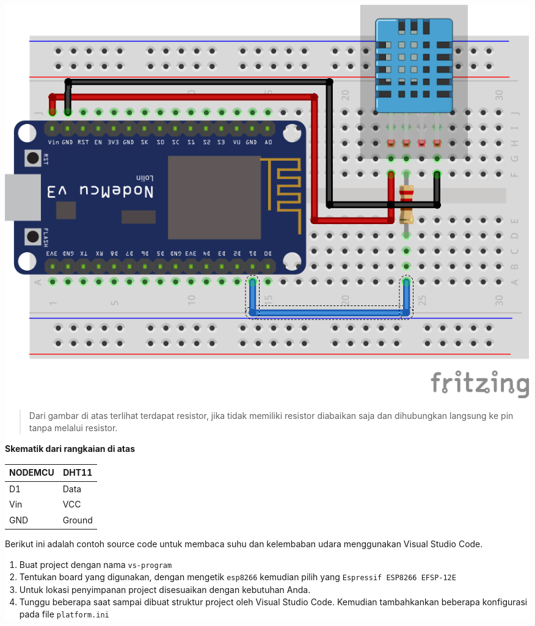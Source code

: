 ![rangkaian](images/esp8266-dht11.png)

> Dari gambar di atas terlihat terdapat resistor, jika tidak memiliki resistor diabaikan saja dan dihubungkan langsung ke pin tanpa melalui resistor.

**Skematik dari rangkaian di atas**

| NODEMCU | DHT11  |
| ------- | ------ |
| D1      | Data   |
| Vin     | VCC    |
| GND     | Ground |

Berikut ini adalah contoh source code untuk membaca suhu dan kelembaban udara menggunakan Visual Studio Code.

1. Buat project dengan nama `vs-program`
2. Tentukan board yang digunakan, dengan mengetik `esp8266` kemudian pilih yang `Espressif ESP8266 EFSP-12E`
3. Untuk lokasi penyimpanan project disesuaikan dengan kebutuhan Anda.
4. Tunggu beberapa saat sampai dibuat struktur project oleh Visual Studio Code. Kemudian tambahkankan beberapa konfigurasi pada file `platform.ini`
